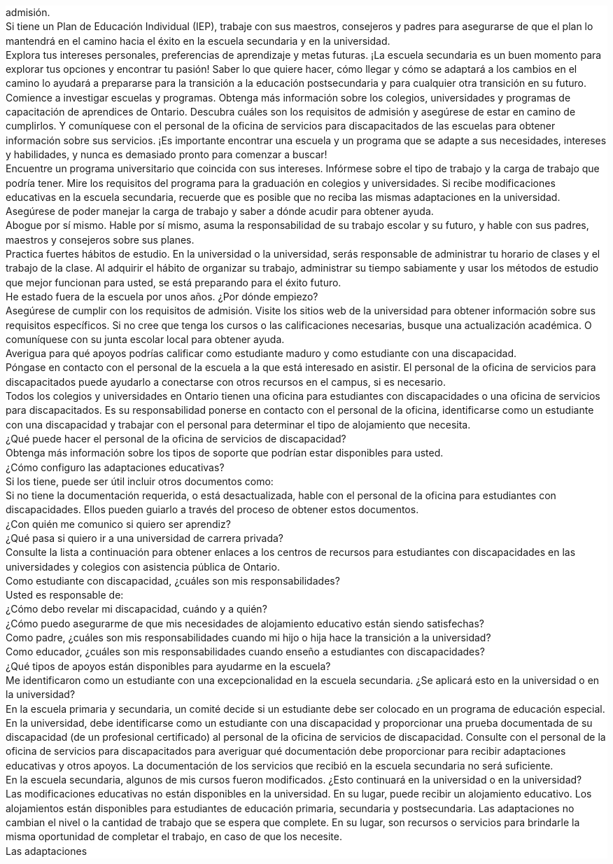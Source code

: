 admisión.<br/>Si tiene un Plan de Educación Individual (IEP), trabaje con sus maestros, consejeros y padres para asegurarse de que el plan lo mantendrá en el camino hacia el éxito en la escuela secundaria y en la universidad.<br/>Explora tus intereses personales, preferencias de aprendizaje y metas futuras. ¡La escuela secundaria es un buen momento para explorar tus opciones y encontrar tu pasión! Saber lo que quiere hacer, cómo llegar y cómo se adaptará a los cambios en el camino lo ayudará a prepararse para la transición a la educación postsecundaria y para cualquier otra transición en su futuro.<br/>Comience a investigar escuelas y programas. Obtenga más información sobre los colegios, universidades y programas de capacitación de aprendices de Ontario. Descubra cuáles son los requisitos de admisión y asegúrese de estar en camino de cumplirlos. Y comuníquese con el personal de la oficina de servicios para discapacitados de las escuelas para obtener información sobre sus servicios. ¡Es importante encontrar una escuela y un programa que se adapte a sus necesidades, intereses y habilidades, y nunca es demasiado pronto para comenzar a buscar!<br/>Encuentre un programa universitario que coincida con sus intereses. Infórmese sobre el tipo de trabajo y la carga de trabajo que podría tener. Mire los requisitos del programa para la graduación en colegios y universidades. Si recibe modificaciones educativas en la escuela secundaria, recuerde que es posible que no reciba las mismas adaptaciones en la universidad. Asegúrese de poder manejar la carga de trabajo y saber a dónde acudir para obtener ayuda.<br/>Abogue por sí mismo. Hable por sí mismo, asuma la responsabilidad de su trabajo escolar y su futuro, y hable con sus padres, maestros y consejeros sobre sus planes.<br/>Practica fuertes hábitos de estudio. En la universidad o la universidad, serás responsable de administrar tu horario de clases y el trabajo de la clase. Al adquirir el hábito de organizar su trabajo, administrar su tiempo sabiamente y usar los métodos de estudio que mejor funcionan para usted, se está preparando para el éxito futuro.<br/>He estado fuera de la escuela por unos años. ¿Por dónde empiezo?<br/>Asegúrese de cumplir con los requisitos de admisión. Visite los sitios web de la universidad para obtener información sobre sus requisitos específicos. Si no cree que tenga los cursos o las calificaciones necesarias, busque una actualización académica. O comuníquese con su junta escolar local para obtener ayuda.<br/>Averigua para qué apoyos podrías calificar como estudiante maduro y como estudiante con una discapacidad.<br/>Póngase en contacto con el personal de la escuela a la que está interesado en asistir. El personal de la oficina de servicios para discapacitados puede ayudarlo a conectarse con otros recursos en el campus, si es necesario.<br/>Todos los colegios y universidades en Ontario tienen una oficina para estudiantes con discapacidades o una oficina de servicios para discapacitados. Es su responsabilidad ponerse en contacto con el personal de la oficina, identificarse como un estudiante con una discapacidad y trabajar con el personal para determinar el tipo de alojamiento que necesita.<br/>¿Qué puede hacer el personal de la oficina de servicios de discapacidad?<br/>Obtenga más información sobre los tipos de soporte que podrían estar disponibles para usted.<br/>¿Cómo configuro las adaptaciones educativas?<br/>Si los tiene, puede ser útil incluir otros documentos como:<br/>Si no tiene la documentación requerida, o está desactualizada, hable con el personal de la oficina para estudiantes con discapacidades. Ellos pueden guiarlo a través del proceso de obtener estos documentos.<br/>¿Con quién me comunico si quiero ser aprendiz?<br/>¿Qué pasa si quiero ir a una universidad de carrera privada?<br/>Consulte la lista a continuación para obtener enlaces a los centros de recursos para estudiantes con discapacidades en las universidades y colegios con asistencia pública de Ontario.<br/>Como estudiante con discapacidad, ¿cuáles son mis responsabilidades?<br/>Usted es responsable de:<br/>¿Cómo debo revelar mi discapacidad, cuándo y a quién?<br/>¿Cómo puedo asegurarme de que mis necesidades de alojamiento educativo están siendo satisfechas?<br/>Como padre, ¿cuáles son mis responsabilidades cuando mi hijo o hija hace la transición a la universidad?<br/>Como educador, ¿cuáles son mis responsabilidades cuando enseño a estudiantes con discapacidades?<br/>¿Qué tipos de apoyos están disponibles para ayudarme en la escuela?<br/>Me identificaron como un estudiante con una excepcionalidad en la escuela secundaria. ¿Se aplicará esto en la universidad o en la universidad?<br/>En la escuela primaria y secundaria, un comité decide si un estudiante debe ser colocado en un programa de educación especial.<br/>En la universidad, debe identificarse como un estudiante con una discapacidad y proporcionar una prueba documentada de su discapacidad (de un profesional certificado) al personal de la oficina de servicios de discapacidad. Consulte con el personal de la oficina de servicios para discapacitados para averiguar qué documentación debe proporcionar para recibir adaptaciones educativas y otros apoyos. La documentación de los servicios que recibió en la escuela secundaria no será suficiente.<br/>En la escuela secundaria, algunos de mis cursos fueron modificados. ¿Esto continuará en la universidad o en la universidad?<br/>Las modificaciones educativas no están disponibles en la universidad. En su lugar, puede recibir un alojamiento educativo. Los alojamientos están disponibles para estudiantes de educación primaria, secundaria y postsecundaria. Las adaptaciones no cambian el nivel o la cantidad de trabajo que se espera que complete. En su lugar, son recursos o servicios para brindarle la misma oportunidad de completar el trabajo, en caso de que los necesite.<br/>Las adaptaciones